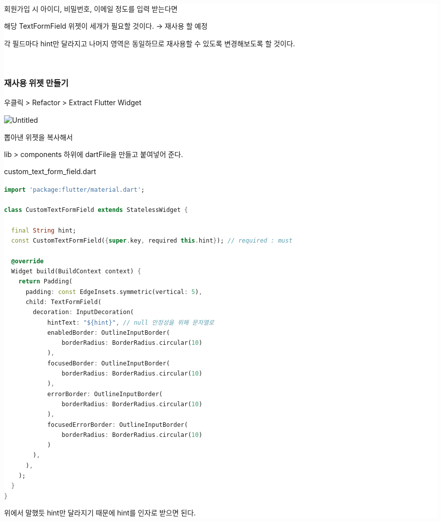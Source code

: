 회원가입 시 아이디, 비밀번호, 이메일 정도를 입력 받는다면

해당 TextFormField 위젯이 세개가 필요할 것이다. → 재사용 할 예정

각 필드마다 hint만 달라지고 나머지 영역은 동일하므로 재사용할 수 있도록 변경해보도록 할 것이다.

</br>

### 재사용 위젯 만들기

우클릭 > Refactor > Extract Flutter Widget

![Untitled](https://s3.us-west-2.amazonaws.com/secure.notion-static.com/05dace4b-db89-4037-85e1-6ae134685b5f/Untitled.png?X-Amz-Algorithm=AWS4-HMAC-SHA256&X-Amz-Content-Sha256=UNSIGNED-PAYLOAD&X-Amz-Credential=AKIAT73L2G45EIPT3X45%2F20221130%2Fus-west-2%2Fs3%2Faws4_request&X-Amz-Date=20221130T044651Z&X-Amz-Expires=86400&X-Amz-Signature=c2207057743fc4b96ee5af4dbaddce9facafbd16563fd1c4c57a4aad66c649ff&X-Amz-SignedHeaders=host&response-content-disposition=filename%3D%22Untitled.png%22&x-id=GetObject)

뽑아낸 위젯을 복사해서

lib > components 하위에 dartFile을 만들고 붙여넣어 준다.

custom_text_form_field.dart

```dart
import 'package:flutter/material.dart';

class CustomTextFormField extends StatelessWidget {

  final String hint;
  const CustomTextFormField({super.key, required this.hint}); // required : must

  @override
  Widget build(BuildContext context) {
    return Padding(
      padding: const EdgeInsets.symmetric(vertical: 5),
      child: TextFormField(
        decoration: InputDecoration(
            hintText: "${hint}", // null 안정성을 위해 문자열로
            enabledBorder: OutlineInputBorder(
                borderRadius: BorderRadius.circular(10)
            ),
            focusedBorder: OutlineInputBorder(
                borderRadius: BorderRadius.circular(10)
            ),
            errorBorder: OutlineInputBorder(
                borderRadius: BorderRadius.circular(10)
            ),
            focusedErrorBorder: OutlineInputBorder(
                borderRadius: BorderRadius.circular(10)
            )
        ),
      ),
    );
  }
}
```

위에서 말했듯 hint만 달라지기 때문에 hint를 인자로 받으면 된다.
